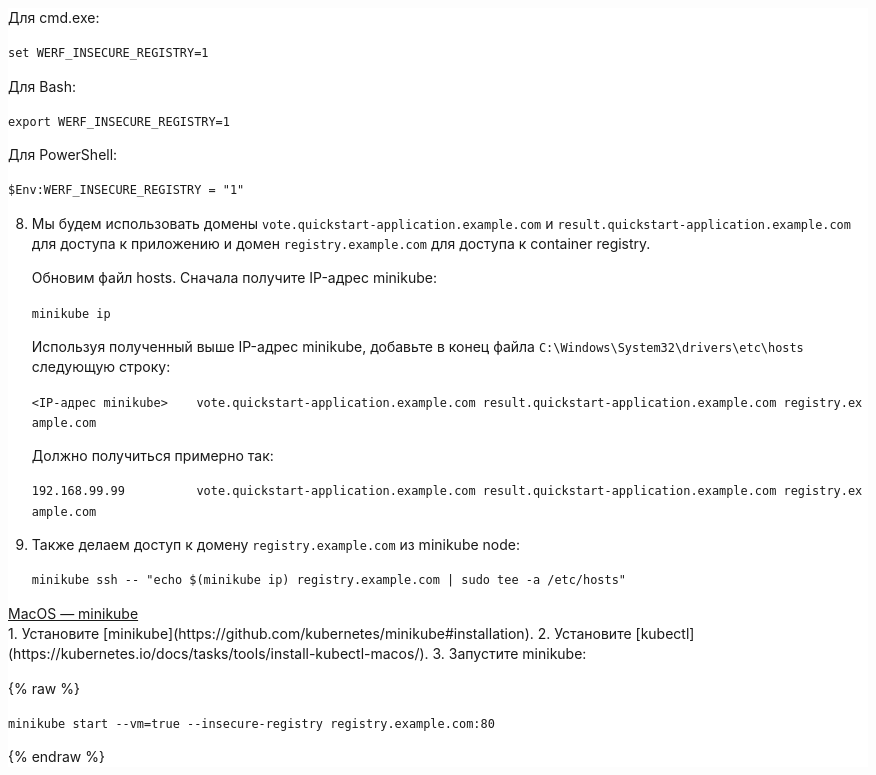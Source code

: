    Для cmd.exe:

   ```
   set WERF_INSECURE_REGISTRY=1
   ```

   Для Bash:

   ```
   export WERF_INSECURE_REGISTRY=1
   ```

   Для PowerShell:

   ```
   $Env:WERF_INSECURE_REGISTRY = "1"
   ```

8. Мы будем использовать домены `vote.quickstart-application.example.com` и `result.quickstart-application.example.com` для доступа к приложению и домен `registry.example.com` для доступа к container registry.

   Обновим файл hosts. Сначала получите IP-адрес minikube:

   ```shell
   minikube ip
   ```

   Используя полученный выше IP-адрес minikube, добавьте в конец файла `C:\Windows\System32\drivers\etc\hosts` следующую строку:

   ```
   <IP-адрес minikube>    vote.quickstart-application.example.com result.quickstart-application.example.com registry.example.com
   ```

   Должно получиться примерно так:
   ```
   192.168.99.99          vote.quickstart-application.example.com result.quickstart-application.example.com registry.example.com
   ```

9. Также делаем доступ к домену `registry.example.com` из minikube node:

   ```shell
   minikube ssh -- "echo $(minikube ip) registry.example.com | sudo tee -a /etc/hosts"
   ```

</div>
</div>

<div class="details">
<a href="javascript:void(0)" class="details__summary">MacOS — minikube</a>
<div class="details__content" markdown="1">
1. Установите [minikube](https://github.com/kubernetes/minikube#installation).
2. Установите [kubectl](https://kubernetes.io/docs/tasks/tools/install-kubectl-macos/).
3. Запустите minikube:

   {% raw %}
   ```shell
   minikube start --vm=true --insecure-registry registry.example.com:80
   ```
   {% endraw %}
